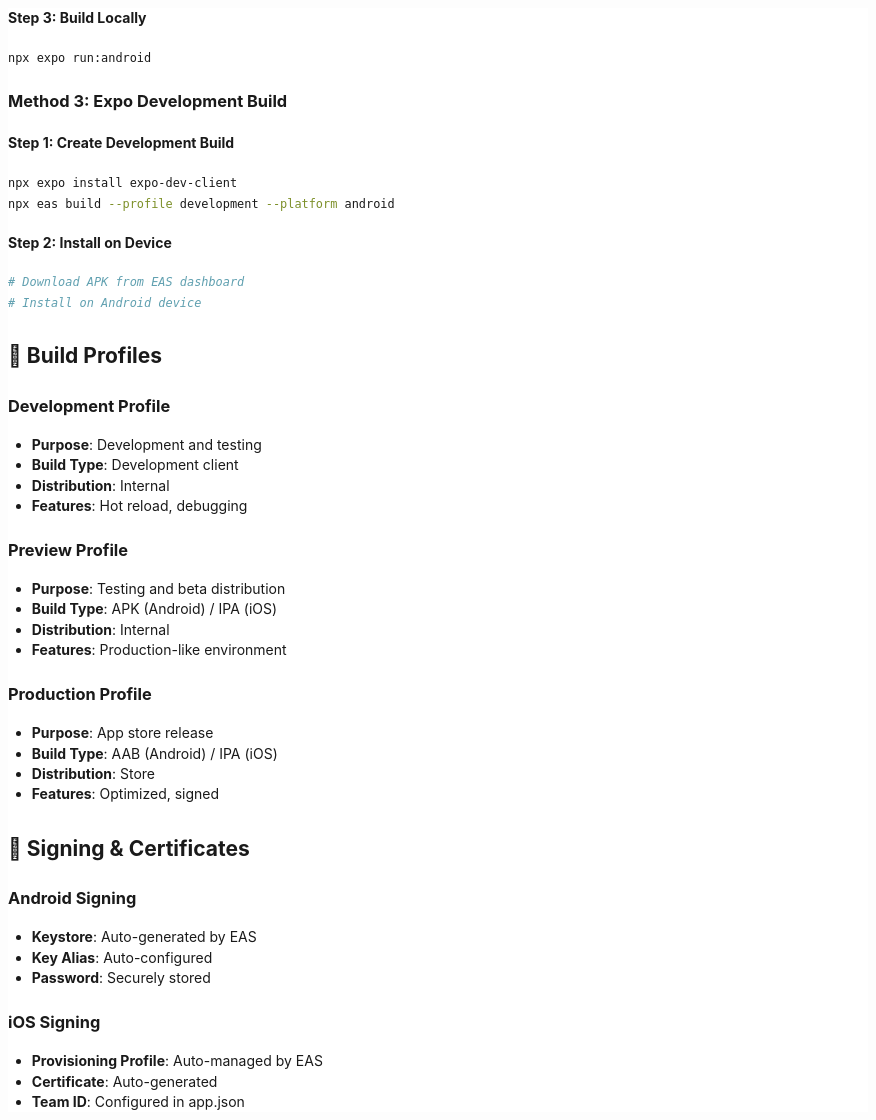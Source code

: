 #### Step 3: Build Locally
```bash
npx expo run:android
```

### Method 3: Expo Development Build

#### Step 1: Create Development Build
```bash
npx expo install expo-dev-client
npx eas build --profile development --platform android
```

#### Step 2: Install on Device
```bash
# Download APK from EAS dashboard
# Install on Android device
```

## 📱 **Build Profiles**

### Development Profile
- **Purpose**: Development and testing
- **Build Type**: Development client
- **Distribution**: Internal
- **Features**: Hot reload, debugging

### Preview Profile
- **Purpose**: Testing and beta distribution
- **Build Type**: APK (Android) / IPA (iOS)
- **Distribution**: Internal
- **Features**: Production-like environment

### Production Profile
- **Purpose**: App store release
- **Build Type**: AAB (Android) / IPA (iOS)
- **Distribution**: Store
- **Features**: Optimized, signed

## 🔑 **Signing & Certificates**

### Android Signing
- **Keystore**: Auto-generated by EAS
- **Key Alias**: Auto-configured
- **Password**: Securely stored

### iOS Signing
- **Provisioning Profile**: Auto-managed by EAS
- **Certificate**: Auto-generated
- **Team ID**: Configured in app.json
